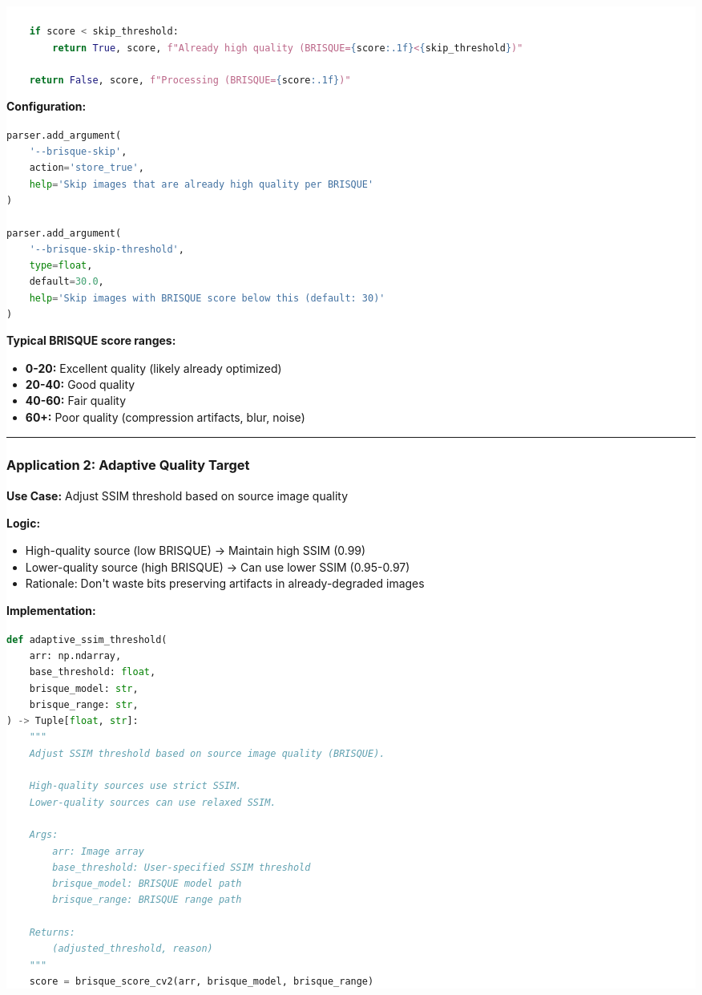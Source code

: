 ```python

    if score < skip_threshold:
        return True, score, f"Already high quality (BRISQUE={score:.1f}<{skip_threshold})"

    return False, score, f"Processing (BRISQUE={score:.1f})"
```

**Configuration:**
```python
parser.add_argument(
    '--brisque-skip',
    action='store_true',
    help='Skip images that are already high quality per BRISQUE'
)

parser.add_argument(
    '--brisque-skip-threshold',
    type=float,
    default=30.0,
    help='Skip images with BRISQUE score below this (default: 30)'
)
```

**Typical BRISQUE score ranges:**
- **0-20:** Excellent quality (likely already optimized)
- **20-40:** Good quality
- **40-60:** Fair quality
- **60+:** Poor quality (compression artifacts, blur, noise)

---

### Application 2: Adaptive Quality Target

**Use Case:** Adjust SSIM threshold based on source image quality

**Logic:**
- High-quality source (low BRISQUE) → Maintain high SSIM (0.99)
- Lower-quality source (high BRISQUE) → Can use lower SSIM (0.95-0.97)
- Rationale: Don't waste bits preserving artifacts in already-degraded images

**Implementation:**

```python
def adaptive_ssim_threshold(
    arr: np.ndarray,
    base_threshold: float,
    brisque_model: str,
    brisque_range: str,
) -> Tuple[float, str]:
    """
    Adjust SSIM threshold based on source image quality (BRISQUE).

    High-quality sources use strict SSIM.
    Lower-quality sources can use relaxed SSIM.

    Args:
        arr: Image array
        base_threshold: User-specified SSIM threshold
        brisque_model: BRISQUE model path
        brisque_range: BRISQUE range path

    Returns:
        (adjusted_threshold, reason)
    """
    score = brisque_score_cv2(arr, brisque_model, brisque_range)

```